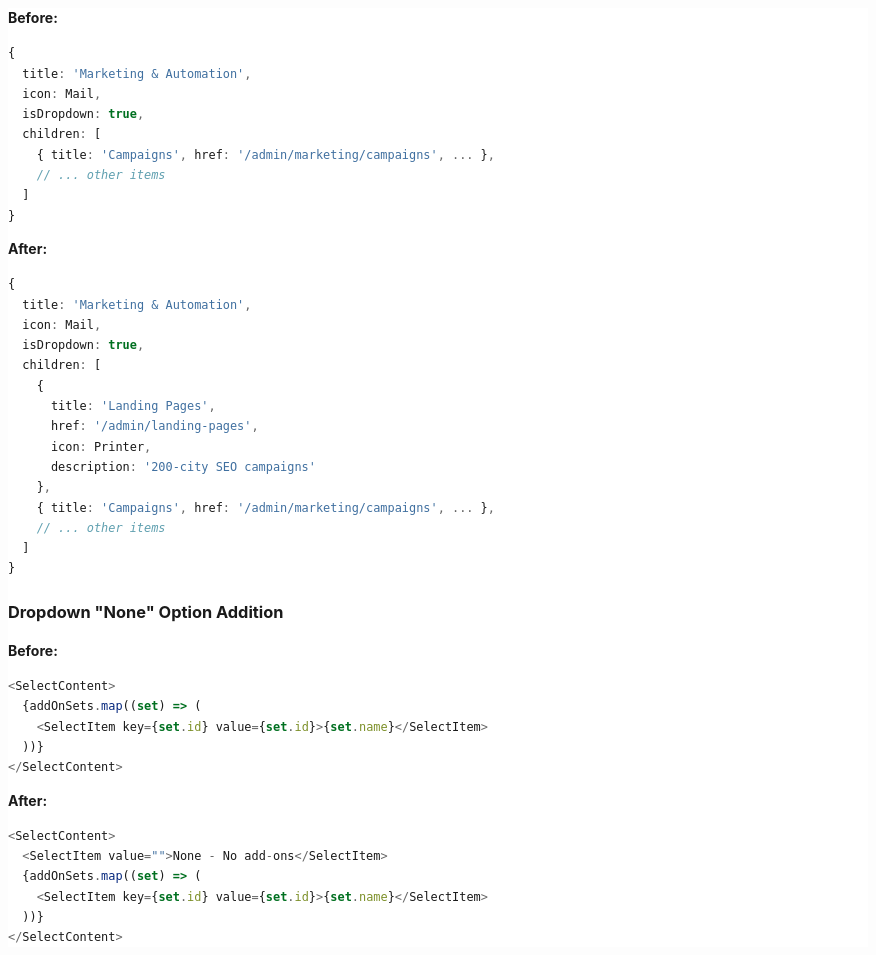 **Before:**

```typescript
{
  title: 'Marketing & Automation',
  icon: Mail,
  isDropdown: true,
  children: [
    { title: 'Campaigns', href: '/admin/marketing/campaigns', ... },
    // ... other items
  ]
}
```

**After:**

```typescript
{
  title: 'Marketing & Automation',
  icon: Mail,
  isDropdown: true,
  children: [
    {
      title: 'Landing Pages',
      href: '/admin/landing-pages',
      icon: Printer,
      description: '200-city SEO campaigns'
    },
    { title: 'Campaigns', href: '/admin/marketing/campaigns', ... },
    // ... other items
  ]
}
```

### Dropdown "None" Option Addition

**Before:**

```typescript
<SelectContent>
  {addOnSets.map((set) => (
    <SelectItem key={set.id} value={set.id}>{set.name}</SelectItem>
  ))}
</SelectContent>
```

**After:**

```typescript
<SelectContent>
  <SelectItem value="">None - No add-ons</SelectItem>
  {addOnSets.map((set) => (
    <SelectItem key={set.id} value={set.id}>{set.name}</SelectItem>
  ))}
</SelectContent>
```
